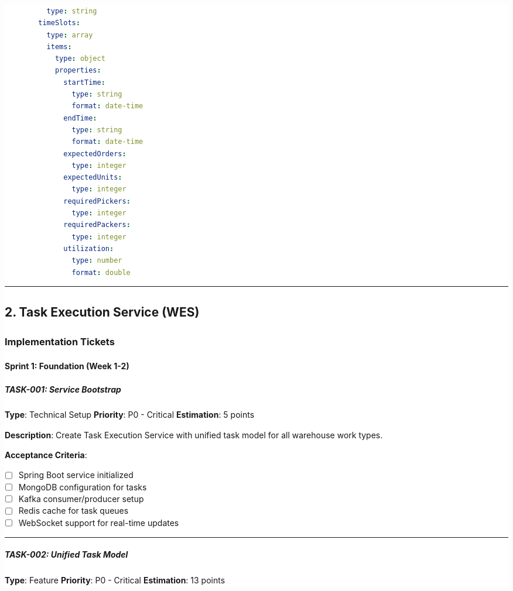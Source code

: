 ```yaml
          type: string
        timeSlots:
          type: array
          items:
            type: object
            properties:
              startTime:
                type: string
                format: date-time
              endTime:
                type: string
                format: date-time
              expectedOrders:
                type: integer
              expectedUnits:
                type: integer
              requiredPickers:
                type: integer
              requiredPackers:
                type: integer
              utilization:
                type: number
                format: double
```

---

## 2. Task Execution Service (WES)

### Implementation Tickets

#### Sprint 1: Foundation (Week 1-2)

##### TASK-001: Service Bootstrap
**Type**: Technical Setup
**Priority**: P0 - Critical
**Estimation**: 5 points

**Description**:
Create Task Execution Service with unified task model for all warehouse work types.

**Acceptance Criteria**:
- [ ] Spring Boot service initialized
- [ ] MongoDB configuration for tasks
- [ ] Kafka consumer/producer setup
- [ ] Redis cache for task queues
- [ ] WebSocket support for real-time updates

---

##### TASK-002: Unified Task Model
**Type**: Feature
**Priority**: P0 - Critical
**Estimation**: 13 points
